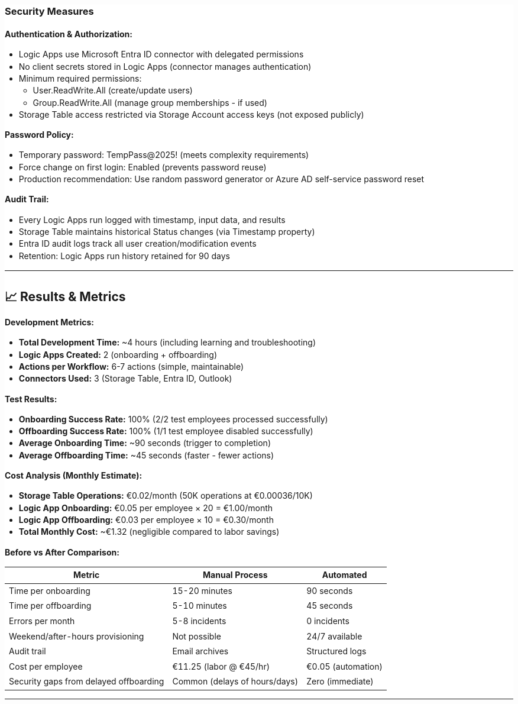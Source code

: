### Security Measures

**Authentication & Authorization:**
- Logic Apps use Microsoft Entra ID connector with delegated permissions
- No client secrets stored in Logic Apps (connector manages authentication)
- Minimum required permissions:
  - User.ReadWrite.All (create/update users)
  - Group.ReadWrite.All (manage group memberships - if used)
- Storage Table access restricted via Storage Account access keys (not exposed publicly)

**Password Policy:**
- Temporary password: TempPass@2025! (meets complexity requirements)
- Force change on first login: Enabled (prevents password reuse)
- Production recommendation: Use random password generator or Azure AD self-service password reset

**Audit Trail:**
- Every Logic Apps run logged with timestamp, input data, and results
- Storage Table maintains historical Status changes (via Timestamp property)
- Entra ID audit logs track all user creation/modification events
- Retention: Logic Apps run history retained for 90 days

---

## 📈 Results & Metrics

**Development Metrics:**
- **Total Development Time:** ~4 hours (including learning and troubleshooting)
- **Logic Apps Created:** 2 (onboarding + offboarding)
- **Actions per Workflow:** 6-7 actions (simple, maintainable)
- **Connectors Used:** 3 (Storage Table, Entra ID, Outlook)

**Test Results:**
- **Onboarding Success Rate:** 100% (2/2 test employees processed successfully)
- **Offboarding Success Rate:** 100% (1/1 test employee disabled successfully)
- **Average Onboarding Time:** ~90 seconds (trigger to completion)
- **Average Offboarding Time:** ~45 seconds (faster - fewer actions)

**Cost Analysis (Monthly Estimate):**
- **Storage Table Operations:** €0.02/month (50K operations at €0.00036/10K)
- **Logic App Onboarding:** €0.05 per employee × 20 = €1.00/month
- **Logic App Offboarding:** €0.03 per employee × 10 = €0.30/month
- **Total Monthly Cost:** ~€1.32 (negligible compared to labor savings)

**Before vs After Comparison:**

| Metric                                  | Manual Process                | Automated           |
|-----------------------------------------|-------------------------------|---------------------|
| Time per onboarding                     | 15-20 minutes                 | 90 seconds          |
| Time per offboarding                    | 5-10 minutes                  | 45 seconds          |
| Errors per month                        | 5-8 incidents                 | 0 incidents         |
| Weekend/after-hours provisioning        | Not possible                  | 24/7 available      |
| Audit trail                             | Email archives                | Structured logs     |
| Cost per employee                       | €11.25 (labor @ €45/hr)       | €0.05 (automation)  |
| Security gaps from delayed offboarding  | Common (delays of hours/days) | Zero (immediate)    |

---